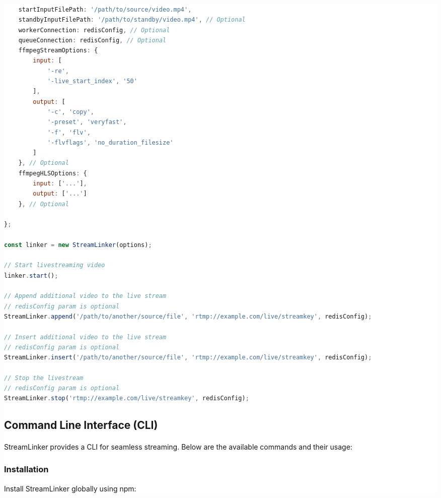 ```javascript
    startInputFilePath: '/path/to/source/video.mp4',
    standbyInputFilePath: '/path/to/standby/video.mp4', // Optional
    workerConnection: redisConfig, // Optional
    queueConnection: redisConfig, // Optional
    ffmpegStreamOptions: {
        input: [
            '-re', 
            '-live_start_index', '50'
        ], 
        output: [
            '-c', 'copy', 
            '-preset', 'veryfast', 
            '-f', 'flv', 
            '-flvflags', 'no_duration_filesize'
        ]
    }, // Optional
    ffmpegHLSOptions: { 
        input: ['...'], 
        output: ['...']
    }, // Optional
    
};

const linker = new StreamLinker(options);

// Start livestreaming video
linker.start();

// Append additional video to the live stream 
// redisConfig param is optional
StreamLinker.append('/path/to/another/source/file', 'rtmp://example.com/live/streamkey', redisConfig);

// Insert additional video to the live stream
// redisConfig param is optional
StreamLinker.insert('/path/to/another/source/file', 'rtmp://example.com/live/streamkey', redisConfig);

// Stop the livestream
// redisConfig param is optional
StreamLinker.stop('rtmp://example.com/live/streamkey', redisConfig);
```

## Command Line Interface (CLI)
StreamLinker provides a CLI for seamless streaming. Below are the available commands and their usage:

### Installation
Install StreamLinker globally using npm:
